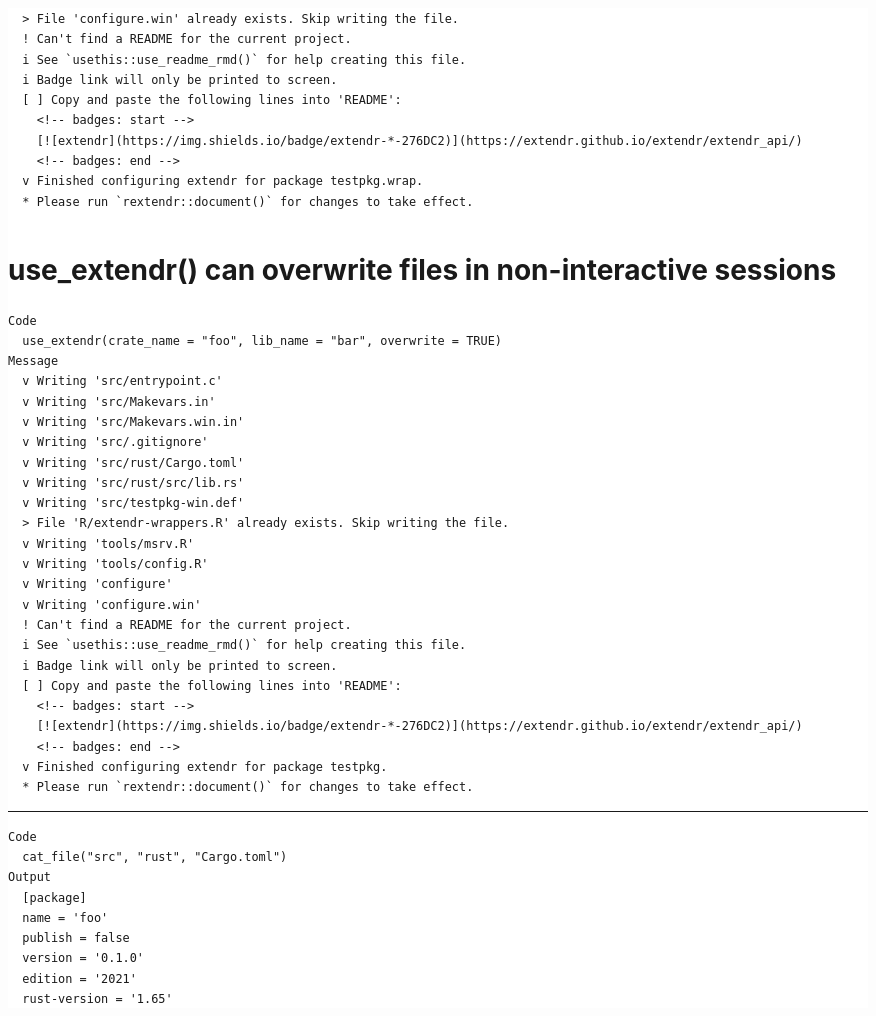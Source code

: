       > File 'configure.win' already exists. Skip writing the file.
      ! Can't find a README for the current project.
      i See `usethis::use_readme_rmd()` for help creating this file.
      i Badge link will only be printed to screen.
      [ ] Copy and paste the following lines into 'README':
        <!-- badges: start -->
        [![extendr](https://img.shields.io/badge/extendr-*-276DC2)](https://extendr.github.io/extendr/extendr_api/)
        <!-- badges: end -->
      v Finished configuring extendr for package testpkg.wrap.
      * Please run `rextendr::document()` for changes to take effect.

# use_extendr() can overwrite files in non-interactive sessions

    Code
      use_extendr(crate_name = "foo", lib_name = "bar", overwrite = TRUE)
    Message
      v Writing 'src/entrypoint.c'
      v Writing 'src/Makevars.in'
      v Writing 'src/Makevars.win.in'
      v Writing 'src/.gitignore'
      v Writing 'src/rust/Cargo.toml'
      v Writing 'src/rust/src/lib.rs'
      v Writing 'src/testpkg-win.def'
      > File 'R/extendr-wrappers.R' already exists. Skip writing the file.
      v Writing 'tools/msrv.R'
      v Writing 'tools/config.R'
      v Writing 'configure'
      v Writing 'configure.win'
      ! Can't find a README for the current project.
      i See `usethis::use_readme_rmd()` for help creating this file.
      i Badge link will only be printed to screen.
      [ ] Copy and paste the following lines into 'README':
        <!-- badges: start -->
        [![extendr](https://img.shields.io/badge/extendr-*-276DC2)](https://extendr.github.io/extendr/extendr_api/)
        <!-- badges: end -->
      v Finished configuring extendr for package testpkg.
      * Please run `rextendr::document()` for changes to take effect.

---

    Code
      cat_file("src", "rust", "Cargo.toml")
    Output
      [package]
      name = 'foo'
      publish = false
      version = '0.1.0'
      edition = '2021'
      rust-version = '1.65'
      